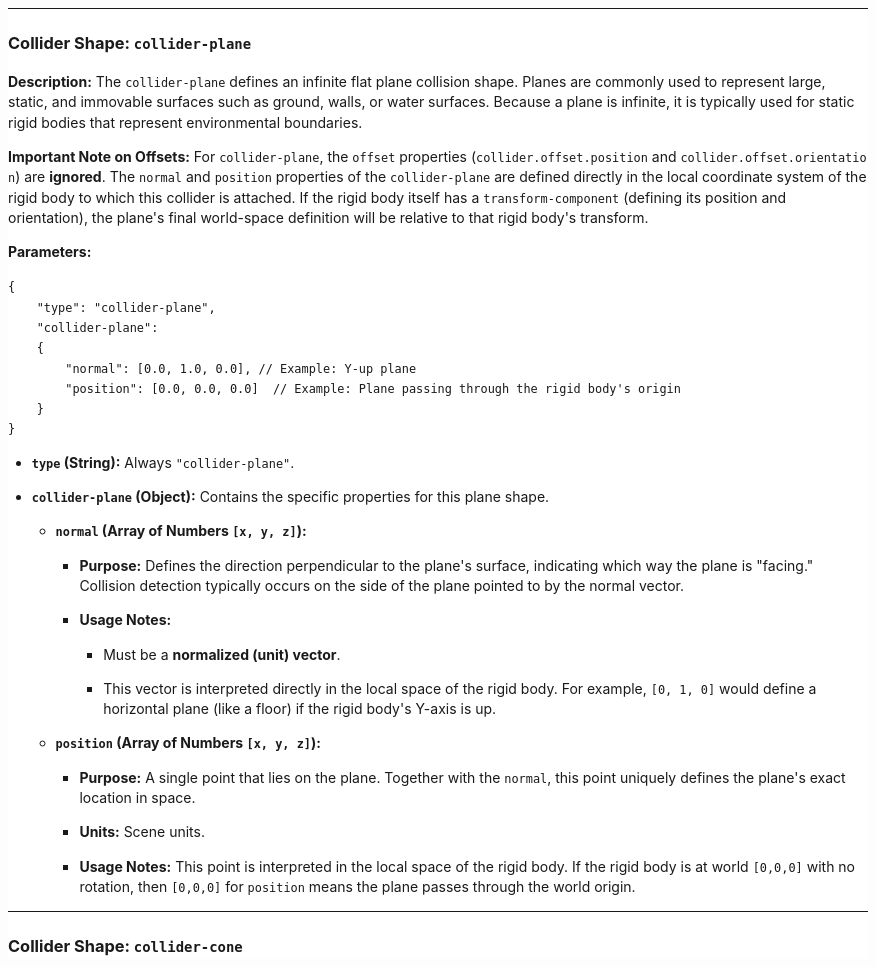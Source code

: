 ___
### Collider Shape: `collider-plane`

**Description:** The `collider-plane` defines an infinite flat plane collision shape. Planes are commonly used to represent large, static, and immovable surfaces such as ground, walls, or water surfaces. Because a plane is infinite, it is typically used for static rigid bodies that represent environmental boundaries.

**Important Note on Offsets:** For `collider-plane`, the `offset` properties (`collider.offset.position` and `collider.offset.orientation`) are **ignored**. The `normal` and `position` properties of the `collider-plane` are defined directly in the local coordinate system of the rigid body to which this collider is attached. If the rigid body itself has a `transform-component` (defining its position and orientation), the plane's final world-space definition will be relative to that rigid body's transform.

**Parameters:**
```
{
    "type": "collider-plane",
    "collider-plane":
    {
        "normal": [0.0, 1.0, 0.0], // Example: Y-up plane
        "position": [0.0, 0.0, 0.0]  // Example: Plane passing through the rigid body's origin
    }
}
```
- **`type` (String):** Always `"collider-plane"`.

- **`collider-plane` (Object):** Contains the specific properties for this plane shape.

    - **`normal` (Array of Numbers `[x, y, z]`):**

        - **Purpose:** Defines the direction perpendicular to the plane's surface, indicating which way the plane is "facing." Collision detection typically occurs on the side of the plane pointed to by the normal vector.

        - **Usage Notes:**

            - Must be a **normalized (unit) vector**.

            - This vector is interpreted directly in the local space of the rigid body. For example, `[0, 1, 0]` would define a horizontal plane (like a floor) if the rigid body's Y-axis is up.

    - **`position` (Array of Numbers `[x, y, z]`):**

        - **Purpose:** A single point that lies on the plane. Together with the `normal`, this point uniquely defines the plane's exact location in space.

        - **Units:** Scene units.

        - **Usage Notes:** This point is interpreted in the local space of the rigid body. If the rigid body is at world `[0,0,0]` with no rotation, then `[0,0,0]` for `position` means the plane passes through the world origin.

___
### Collider Shape: `collider-cone`
